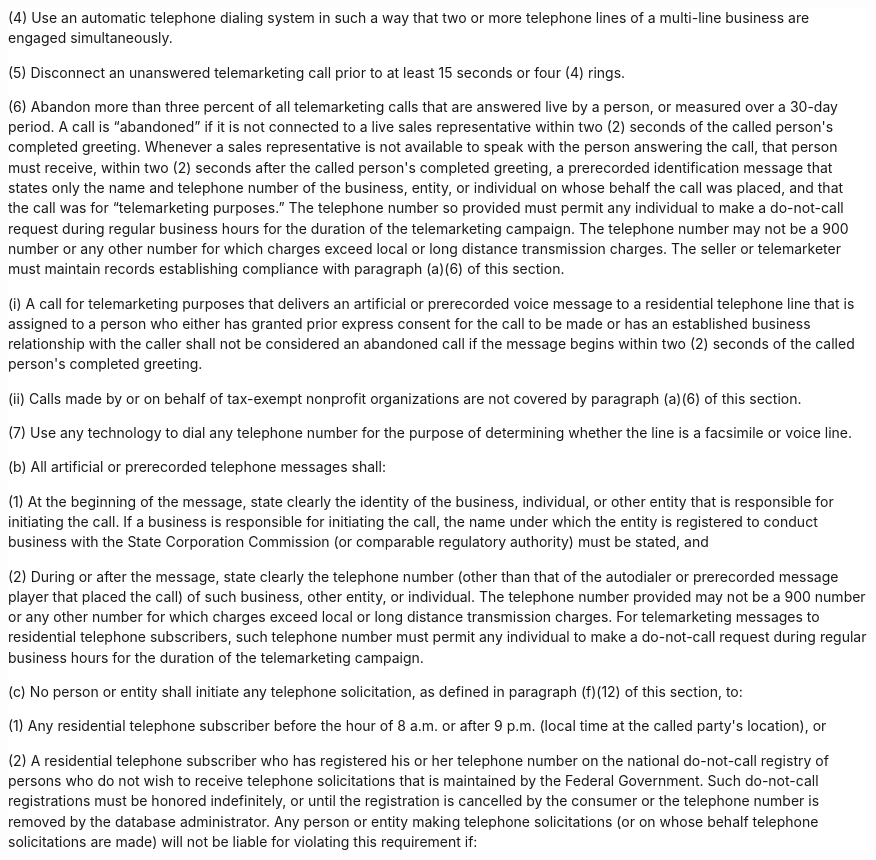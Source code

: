 (4) Use an automatic telephone dialing system in such a way that two or more telephone lines of a multi-line business are engaged simultaneously.

(5) Disconnect an unanswered telemarketing call prior to at least 15 seconds or four (4) rings.

(6) Abandon more than three percent of all telemarketing calls that are answered live by a person, or measured over a 30-day period. A call is “abandoned” if it is not connected to a live sales representative within two (2) seconds of the called person's completed greeting. Whenever a sales representative is not available to speak with the person answering the call, that person must receive, within two (2) seconds after the called person's completed greeting, a prerecorded identification message that states only the name and telephone number of the business, entity, or individual on whose behalf the call was placed, and that the call was for “telemarketing purposes.” The telephone number so provided must permit any individual to make a do-not-call request during regular business hours for the duration of the telemarketing campaign. The telephone number may not be a 900 number or any other number for which charges exceed local or long distance transmission charges. The seller or telemarketer must maintain records establishing compliance with paragraph (a)(6) of this section.

(i) A call for telemarketing purposes that delivers an artificial or prerecorded voice message to a residential telephone line that is assigned to a person who either has granted prior express consent for the call to be made or has an established business relationship with the caller shall not be considered an abandoned call if the message begins within two (2) seconds of the called person's completed greeting.

(ii) Calls made by or on behalf of tax-exempt nonprofit organizations are not covered by paragraph (a)(6) of this section.

(7) Use any technology to dial any telephone number for the purpose of determining whether the line is a facsimile or voice line.

(b) All artificial or prerecorded telephone messages shall:

(1) At the beginning of the message, state clearly the identity of the business, individual, or other entity that is responsible for initiating the call. If a business is responsible for initiating the call, the name under which the entity is registered to conduct business with the State Corporation Commission (or comparable regulatory authority) must be stated, and

(2) During or after the message, state clearly the telephone number (other than that of the autodialer or prerecorded message player that placed the call) of such business, other entity, or individual. The telephone number provided may not be a 900 number or any other number for which charges exceed local or long distance transmission charges. For telemarketing messages to residential telephone subscribers, such telephone number must permit any individual to make a do-not-call request during regular business hours for the duration of the telemarketing campaign.

(c) No person or entity shall initiate any telephone solicitation, as defined in paragraph (f)(12) of this section, to:

(1) Any residential telephone subscriber before the hour of 8 a.m. or after 9 p.m. (local time at the called party's location), or

(2) A residential telephone subscriber who has registered his or her telephone number on the national do-not-call registry of persons who do not wish to receive telephone solicitations that is maintained by the Federal Government. Such do-not-call registrations must be honored indefinitely, or until the registration is cancelled by the consumer or the telephone number is removed by the database administrator. Any person or entity making telephone solicitations (or on whose behalf telephone solicitations are made) will not be liable for violating this requirement if:
                                    